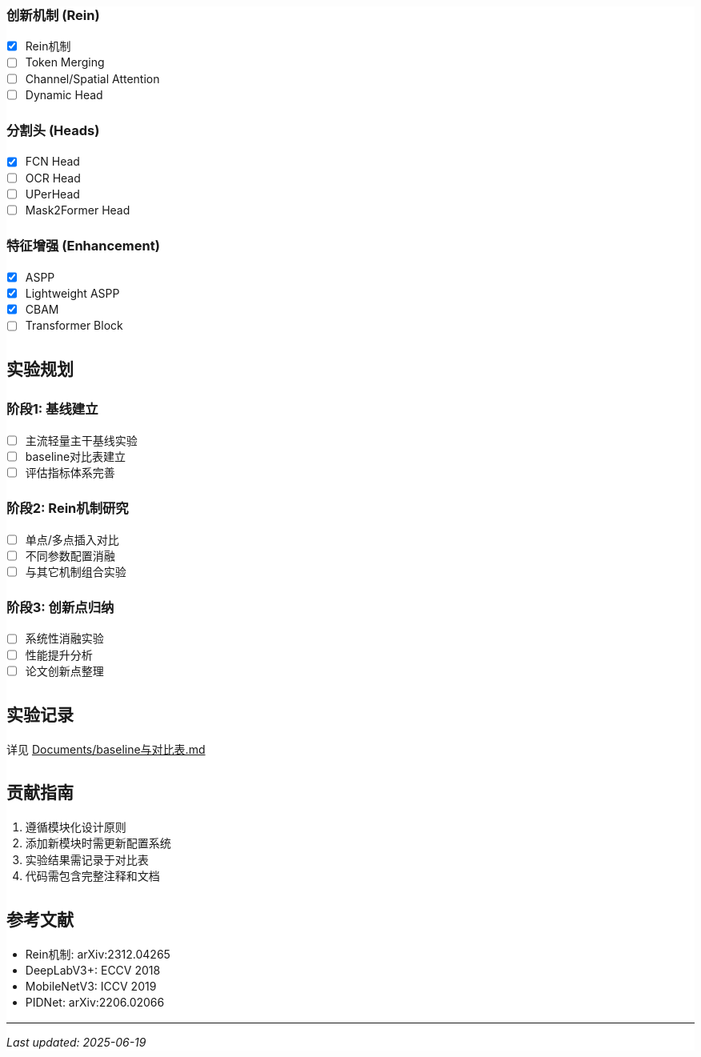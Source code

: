 ### 创新机制 (Rein)
- [x] Rein机制
- [ ] Token Merging
- [ ] Channel/Spatial Attention
- [ ] Dynamic Head

### 分割头 (Heads)
- [x] FCN Head
- [ ] OCR Head
- [ ] UPerHead
- [ ] Mask2Former Head

### 特征增强 (Enhancement)
- [x] ASPP
- [x] Lightweight ASPP
- [x] CBAM
- [ ] Transformer Block

## 实验规划

### 阶段1: 基线建立
- [ ] 主流轻量主干基线实验
- [ ] baseline对比表建立
- [ ] 评估指标体系完善

### 阶段2: Rein机制研究
- [ ] 单点/多点插入对比
- [ ] 不同参数配置消融
- [ ] 与其它机制组合实验

### 阶段3: 创新点归纳
- [ ] 系统性消融实验
- [ ] 性能提升分析
- [ ] 论文创新点整理

## 实验记录

详见 [Documents/baseline与对比表.md](Documents/baseline与对比表.md)

## 贡献指南

1. 遵循模块化设计原则
2. 添加新模块时需更新配置系统
3. 实验结果需记录于对比表
4. 代码需包含完整注释和文档

## 参考文献

- Rein机制: arXiv:2312.04265
- DeepLabV3+: ECCV 2018
- MobileNetV3: ICCV 2019
- PIDNet: arXiv:2206.02066

---

*Last updated: 2025-06-19*
